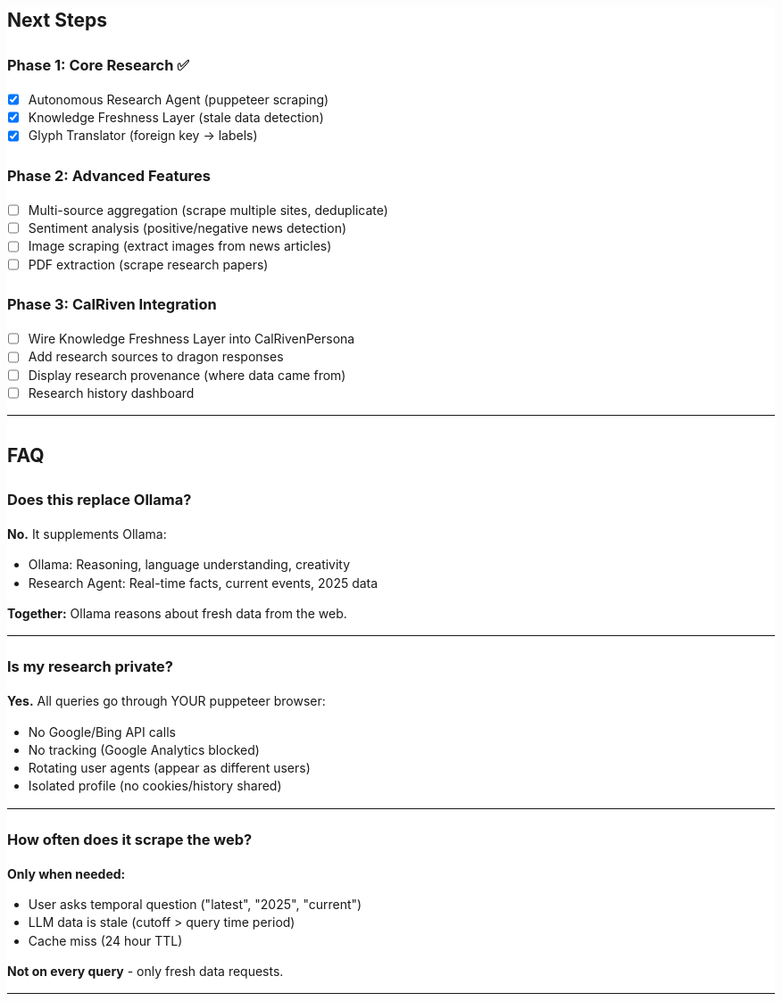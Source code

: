 ## Next Steps

### Phase 1: Core Research ✅
- [x] Autonomous Research Agent (puppeteer scraping)
- [x] Knowledge Freshness Layer (stale data detection)
- [x] Glyph Translator (foreign key → labels)

### Phase 2: Advanced Features
- [ ] Multi-source aggregation (scrape multiple sites, deduplicate)
- [ ] Sentiment analysis (positive/negative news detection)
- [ ] Image scraping (extract images from news articles)
- [ ] PDF extraction (scrape research papers)

### Phase 3: CalRiven Integration
- [ ] Wire Knowledge Freshness Layer into CalRivenPersona
- [ ] Add research sources to dragon responses
- [ ] Display research provenance (where data came from)
- [ ] Research history dashboard

---

## FAQ

### Does this replace Ollama?

**No.** It supplements Ollama:
- Ollama: Reasoning, language understanding, creativity
- Research Agent: Real-time facts, current events, 2025 data

**Together:** Ollama reasons about fresh data from the web.

---

### Is my research private?

**Yes.** All queries go through YOUR puppeteer browser:
- No Google/Bing API calls
- No tracking (Google Analytics blocked)
- Rotating user agents (appear as different users)
- Isolated profile (no cookies/history shared)

---

### How often does it scrape the web?

**Only when needed:**
- User asks temporal question ("latest", "2025", "current")
- LLM data is stale (cutoff > query time period)
- Cache miss (24 hour TTL)

**Not on every query** - only fresh data requests.

---
